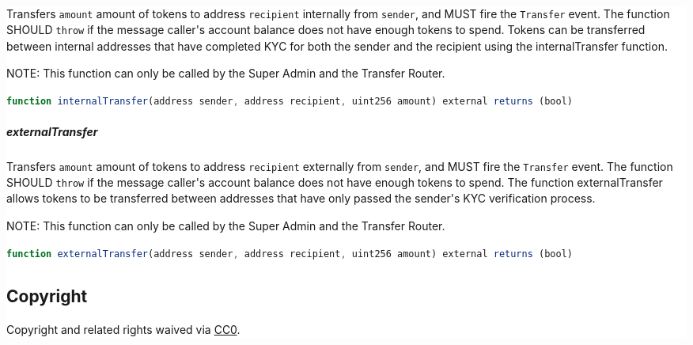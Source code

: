 Transfers `amount` amount of tokens to address `recipient` internally from `sender`, and MUST fire the `Transfer` event. The function SHOULD `throw` if the message caller's account balance does not have enough tokens to spend. Tokens can be transferred between internal addresses that have completed KYC for both the sender and the recipient using the internalTransfer function.

NOTE: This function can only be called by the Super Admin and the Transfer Router.

```js
function internalTransfer(address sender, address recipient, uint256 amount) external returns (bool)
```

##### externalTransfer

Transfers `amount` amount of tokens to address `recipient` externally from `sender`, and MUST fire the `Transfer` event. The function SHOULD `throw` if the message caller's account balance does not have enough tokens to spend. The function externalTransfer allows tokens to be transferred between addresses that have only passed the sender's KYC verification process.

NOTE: This function can only be called by the Super Admin and the Transfer Router.

```js
function externalTransfer(address sender, address recipient, uint256 amount) external returns (bool)
```

## Copyright

Copyright and related rights waived via [CC0](LICENSE).
